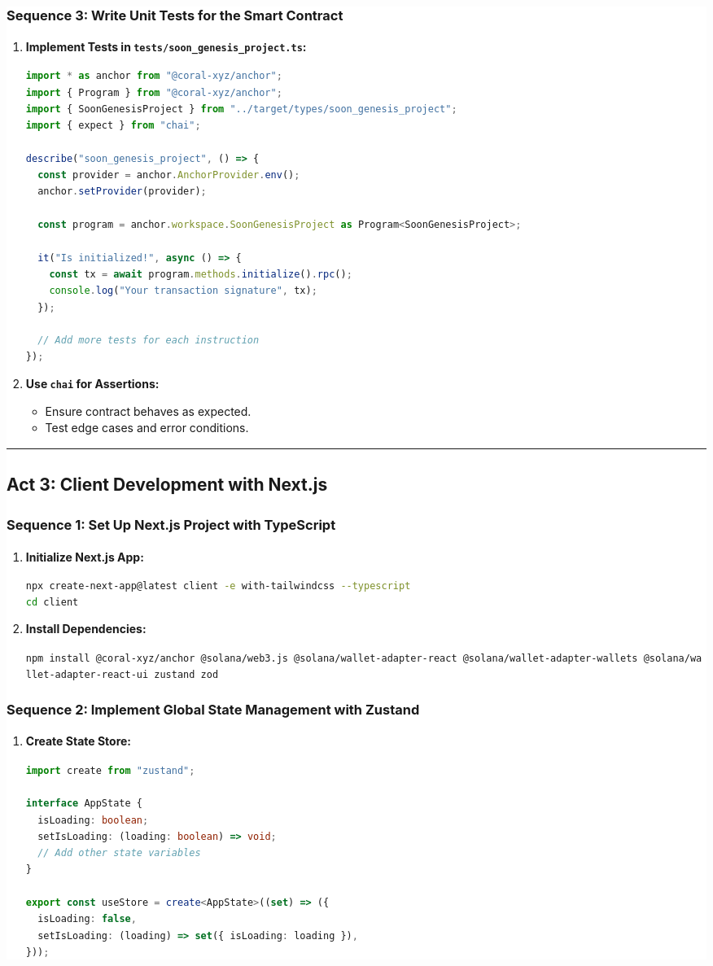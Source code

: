 ### Sequence 3: Write Unit Tests for the Smart Contract

1. **Implement Tests in `tests/soon_genesis_project.ts`:**

   ```typescript:tests/soon_genesis_project.ts
   import * as anchor from "@coral-xyz/anchor";
   import { Program } from "@coral-xyz/anchor";
   import { SoonGenesisProject } from "../target/types/soon_genesis_project";
   import { expect } from "chai";

   describe("soon_genesis_project", () => {
     const provider = anchor.AnchorProvider.env();
     anchor.setProvider(provider);

     const program = anchor.workspace.SoonGenesisProject as Program<SoonGenesisProject>;

     it("Is initialized!", async () => {
       const tx = await program.methods.initialize().rpc();
       console.log("Your transaction signature", tx);
     });

     // Add more tests for each instruction
   });
   ```

2. **Use `chai` for Assertions:**
   - Ensure contract behaves as expected.
   - Test edge cases and error conditions.

---

## Act 3: Client Development with Next.js

### Sequence 1: Set Up Next.js Project with TypeScript

1. **Initialize Next.js App:**
   ```bash
   npx create-next-app@latest client -e with-tailwindcss --typescript
   cd client
   ```

2. **Install Dependencies:**
   ```bash
   npm install @coral-xyz/anchor @solana/web3.js @solana/wallet-adapter-react @solana/wallet-adapter-wallets @solana/wallet-adapter-react-ui zustand zod
   ```

### Sequence 2: Implement Global State Management with Zustand

1. **Create State Store:**

   ```typescript:client/store/useStore.ts
   import create from "zustand";

   interface AppState {
     isLoading: boolean;
     setIsLoading: (loading: boolean) => void;
     // Add other state variables
   }

   export const useStore = create<AppState>((set) => ({
     isLoading: false,
     setIsLoading: (loading) => set({ isLoading: loading }),
   }));
   ```
